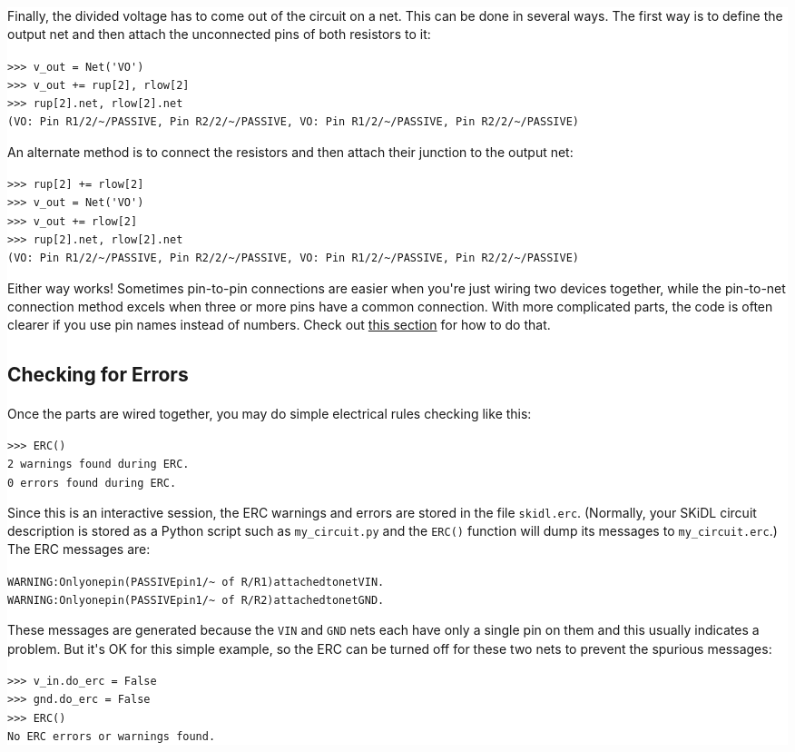 Finally, the divided voltage has to come out of the circuit on a net. This can be done in several ways. The first way is to define the output net and then attach the unconnected pins of both resistors to it:
```
>>> v_out = Net('VO')
>>> v_out += rup[2], rlow[2]
>>> rup[2].net, rlow[2].net
(VO: Pin R1/2/~/PASSIVE, Pin R2/2/~/PASSIVE, VO: Pin R1/2/~/PASSIVE, Pin R2/2/~/PASSIVE)

```

An alternate method is to connect the resistors and then attach their junction to the output net:
```
>>> rup[2] += rlow[2]
>>> v_out = Net('VO')
>>> v_out += rlow[2]
>>> rup[2].net, rlow[2].net
(VO: Pin R1/2/~/PASSIVE, Pin R2/2/~/PASSIVE, VO: Pin R1/2/~/PASSIVE, Pin R2/2/~/PASSIVE)

```

Either way works! Sometimes pin-to-pin connections are easier when you're just wiring two devices together, while the pin-to-net connection method excels when three or more pins have a common connection.
With more complicated parts, the code is often clearer if you use pin names instead of numbers. Check out [this section](https://devbisme.github.io/skidl/#accessing-part-pins) for how to do that.
## Checking for Errors
Once the parts are wired together, you may do simple electrical rules checking like this:
```
>>> ERC()              
2 warnings found during ERC.    
0 errors found during ERC.     

```

Since this is an interactive session, the ERC warnings and errors are stored in the file `skidl.erc`. (Normally, your SKiDL circuit description is stored as a Python script such as `my_circuit.py` and the `ERC()` function will dump its messages to `my_circuit.erc`.) The ERC messages are:
```
WARNING:Onlyonepin(PASSIVEpin1/~ of R/R1)attachedtonetVIN.
WARNING:Onlyonepin(PASSIVEpin1/~ of R/R2)attachedtonetGND.

```

These messages are generated because the `VIN` and `GND` nets each have only a single pin on them and this usually indicates a problem. But it's OK for this simple example, so the ERC can be turned off for these two nets to prevent the spurious messages:
```
>>> v_in.do_erc = False
>>> gnd.do_erc = False
>>> ERC()
No ERC errors or warnings found.

```
